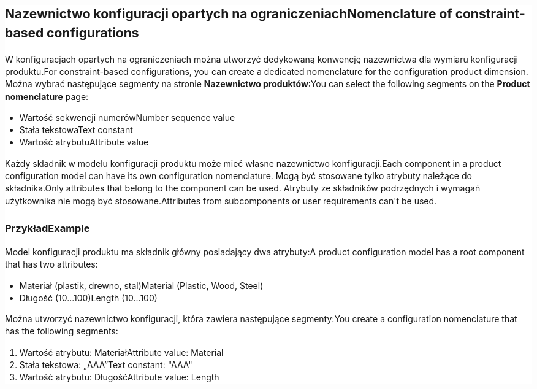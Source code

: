 ## <a name="nomenclature-of-constraint-based-configurations"></a><span data-ttu-id="93a0d-147">Nazewnictwo konfiguracji opartych na ograniczeniach</span><span class="sxs-lookup"><span data-stu-id="93a0d-147">Nomenclature of constraint-based configurations</span></span>
<span data-ttu-id="93a0d-148">W konfiguracjach opartych na ograniczeniach można utworzyć dedykowaną konwencję nazewnictwa dla wymiaru konfiguracji produktu.</span><span class="sxs-lookup"><span data-stu-id="93a0d-148">For constraint-based configurations, you can create a dedicated nomenclature for the configuration product dimension.</span></span> <span data-ttu-id="93a0d-149">Można wybrać następujące segmenty na stronie **Nazewnictwo produktów**:</span><span class="sxs-lookup"><span data-stu-id="93a0d-149">You can select the following segments on the **Product nomenclature** page:</span></span>

-   <span data-ttu-id="93a0d-150">Wartość sekwencji numerów</span><span class="sxs-lookup"><span data-stu-id="93a0d-150">Number sequence value</span></span>
-   <span data-ttu-id="93a0d-151">Stała tekstowa</span><span class="sxs-lookup"><span data-stu-id="93a0d-151">Text constant</span></span>
-   <span data-ttu-id="93a0d-152">Wartość atrybutu</span><span class="sxs-lookup"><span data-stu-id="93a0d-152">Attribute value</span></span>

<span data-ttu-id="93a0d-153">Każdy składnik w modelu konfiguracji produktu może mieć własne nazewnictwo konfiguracji.</span><span class="sxs-lookup"><span data-stu-id="93a0d-153">Each component in a product configuration model can have its own configuration nomenclature.</span></span> <span data-ttu-id="93a0d-154">Mogą być stosowane tylko atrybuty należące do składnika.</span><span class="sxs-lookup"><span data-stu-id="93a0d-154">Only attributes that belong to the component can be used.</span></span> <span data-ttu-id="93a0d-155">Atrybuty ze składników podrzędnych i wymagań użytkownika nie mogą być stosowane.</span><span class="sxs-lookup"><span data-stu-id="93a0d-155">Attributes from subcomponents or user requirements can't be used.</span></span>

### <a name="example"></a><span data-ttu-id="93a0d-156">Przykład</span><span class="sxs-lookup"><span data-stu-id="93a0d-156">Example</span></span>

<span data-ttu-id="93a0d-157">Model konfiguracji produktu ma składnik główny posiadający dwa atrybuty:</span><span class="sxs-lookup"><span data-stu-id="93a0d-157">A product configuration model has a root component that has two attributes:</span></span>

-   <span data-ttu-id="93a0d-158">Materiał (plastik, drewno, stal)</span><span class="sxs-lookup"><span data-stu-id="93a0d-158">Material (Plastic, Wood, Steel)</span></span>
-   <span data-ttu-id="93a0d-159">Długość (10...100)</span><span class="sxs-lookup"><span data-stu-id="93a0d-159">Length (10...100)</span></span>

<span data-ttu-id="93a0d-160">Można utworzyć nazewnictwo konfiguracji, która zawiera następujące segmenty:</span><span class="sxs-lookup"><span data-stu-id="93a0d-160">You create a configuration nomenclature that has the following segments:</span></span>

1.  <span data-ttu-id="93a0d-161">Wartość atrybutu: Materiał</span><span class="sxs-lookup"><span data-stu-id="93a0d-161">Attribute value: Material</span></span>
2.  <span data-ttu-id="93a0d-162">Stała tekstowa: „AAA”</span><span class="sxs-lookup"><span data-stu-id="93a0d-162">Text constant: "AAA"</span></span>
3.  <span data-ttu-id="93a0d-163">Wartość atrybutu: Długość</span><span class="sxs-lookup"><span data-stu-id="93a0d-163">Attribute value: Length</span></span>
